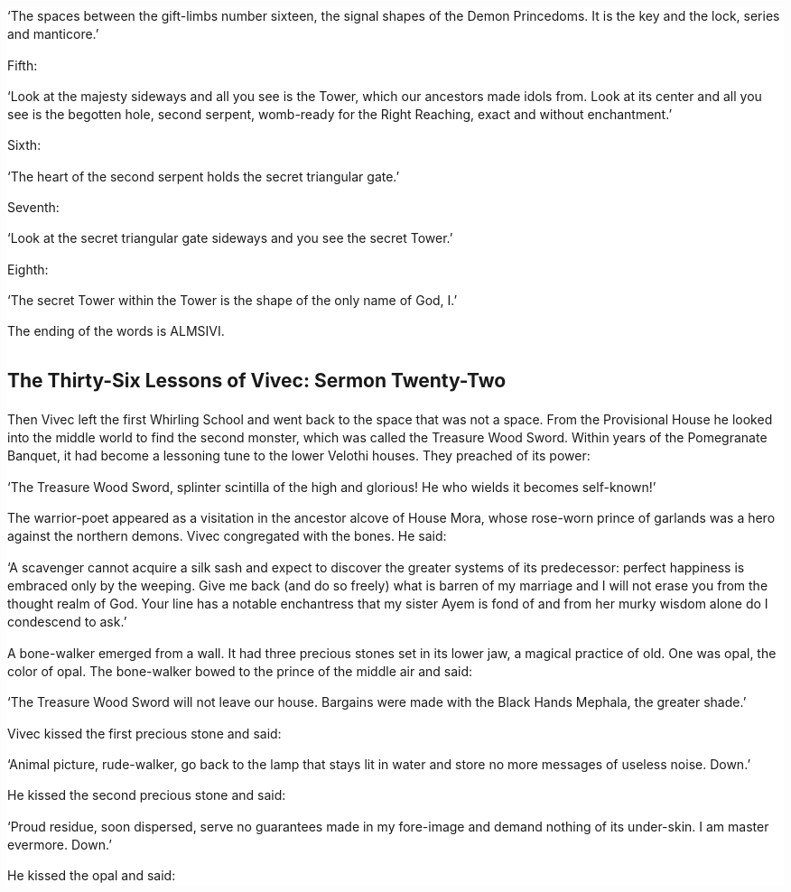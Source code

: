 ‘The spaces between the gift-limbs number sixteen, the signal shapes of the Demon Princedoms. It is the key and the lock, series and manticore.’

Fifth:

‘Look at the majesty sideways and all you see is the Tower, which our ancestors made idols from. Look at its center and all you see is the begotten hole, second serpent, womb-ready for the Right Reaching, exact and without enchantment.’

Sixth:

‘The heart of the second serpent holds the secret triangular gate.’

Seventh:

‘Look at the secret triangular gate sideways and you see the secret Tower.’

Eighth:

‘The secret Tower within the Tower is the shape of the only name of God, I.’

The ending of the words is ALMSIVI.

## The Thirty-Six Lessons of Vivec: Sermon Twenty-Two

Then Vivec left the first Whirling School and went back to the space that was not a space. From the Provisional House he looked into the middle world to find the second monster, which was called the Treasure Wood Sword. Within years of the Pomegranate Banquet, it had become a lessoning tune to the lower Velothi houses. They preached of its power:

‘The Treasure Wood Sword, splinter scintilla of the high and glorious! He who wields it becomes self-known!’

The warrior-poet appeared as a visitation in the ancestor alcove of House Mora, whose rose-worn prince of garlands was a hero against the northern demons. Vivec congregated with the bones. He said:

‘A scavenger cannot acquire a silk sash and expect to discover the greater systems of its predecessor: perfect happiness is embraced only by the weeping. Give me back (and do so freely) what is barren of my marriage and I will not erase you from the thought realm of God. Your line has a notable enchantress that my sister Ayem is fond of and from her murky wisdom alone do I condescend to ask.’

A bone-walker emerged from a wall. It had three precious stones set in its lower jaw, a magical practice of old. One was opal, the color of opal. The bone-walker bowed to the prince of the middle air and said:

‘The Treasure Wood Sword will not leave our house. Bargains were made with the Black Hands Mephala, the greater shade.’

Vivec kissed the first precious stone and said:

‘Animal picture, rude-walker, go back to the lamp that stays lit in water and store no more messages of useless noise. Down.’

He kissed the second precious stone and said:

‘Proud residue, soon dispersed, serve no guarantees made in my fore-image and demand nothing of its under-skin. I am master evermore. Down.’

He kissed the opal and said:
